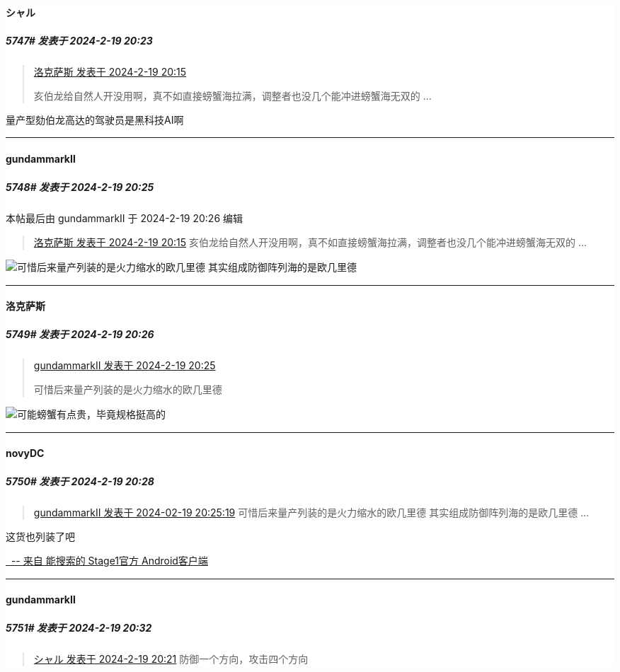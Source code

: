 ####  シャル  
##### 5747#       发表于 2024-2-19 20:23

<blockquote><a href="httphttps://bbs.saraba1st.com/2b/forum.php?mod=redirect&amp;goto=findpost&amp;pid=64002612&amp;ptid=2167989" target="_blank">洛克萨斯 发表于 2024-2-19 20:15</a>

亥伯龙给自然人开没用啊，真不如直接螃蟹海拉满，调整者也没几个能冲进螃蟹海无双的 ...</blockquote>
量产型劾伯龙高达的驾驶员是黑科技AI啊


*****

####  gundammarkⅡ  
##### 5748#       发表于 2024-2-19 20:25

 本帖最后由 gundammarkⅡ 于 2024-2-19 20:26 编辑 
<blockquote><a href="httphttps://bbs.saraba1st.com/2b/forum.php?mod=redirect&amp;goto=findpost&amp;pid=64002612&amp;ptid=2167989" target="_blank">洛克萨斯 发表于 2024-2-19 20:15</a>
亥伯龙给自然人开没用啊，真不如直接螃蟹海拉满，调整者也没几个能冲进螃蟹海无双的 ...</blockquote>
<img src="https://static.saraba1st.com/image/smiley/face2017/068.png" referrerpolicy="no-referrer">可惜后来量产列装的是火力缩水的欧几里德
其实组成防御阵列海的是欧几里德

*****

####  洛克萨斯  
##### 5749#       发表于 2024-2-19 20:26

<blockquote><a href="httphttps://bbs.saraba1st.com/2b/forum.php?mod=redirect&amp;goto=findpost&amp;pid=64002682&amp;ptid=2167989" target="_blank">gundammarkⅡ 发表于 2024-2-19 20:25</a>

可惜后来量产列装的是火力缩水的欧几里德</blockquote>
<img src="https://static.saraba1st.com/image/smiley/face2017/067.png" referrerpolicy="no-referrer">可能螃蟹有点贵，毕竟规格挺高的

*****

####  novyDC  
##### 5750#       发表于 2024-2-19 20:28

<blockquote><a href="httphttps://bbs.saraba1st.com/2b/forum.php?mod=redirect&amp;goto=findpost&amp;pid=64002682&amp;ptid=2167989" target="_blank">gundammarkⅡ 发表于 2024-02-19 20:25:19</a>
可惜后来量产列装的是火力缩水的欧几里德
其实组成防御阵列海的是欧几里德 ...</blockquote>这货也列装了吧

[  -- 来自 能搜索的 Stage1官方 Android客户端](https://www.coolapk.com/apk/140634)


*****

####  gundammarkⅡ  
##### 5751#       发表于 2024-2-19 20:32

<blockquote><a href="httphttps://bbs.saraba1st.com/2b/forum.php?mod=redirect&amp;goto=findpost&amp;pid=64002651&amp;ptid=2167989" target="_blank">シャル 发表于 2024-2-19 20:21</a>
防御一个方向，攻击四个方向
